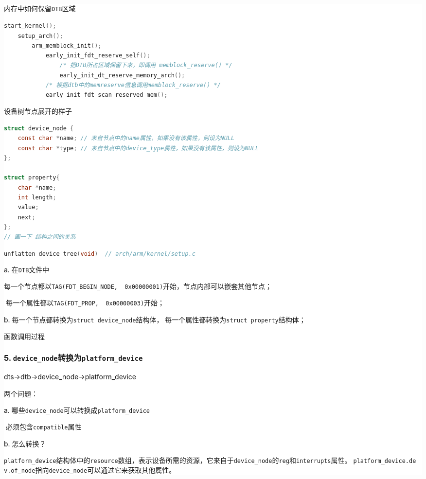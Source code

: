 内存中如何保留`DTB`区域

```c
start_kernel();
    setup_arch();
    	arm_memblock_init();
    		early_init_fdt_reserve_self();
                /* 把DTB所占区域保留下来，即调用 memblock_reserve() */
                early_init_dt_reserve_memory_arch(); 
			/* 根据dtb中的memreserve信息调用memblock_reserve() */
    		early_init_fdt_scan_reserved_mem(); 
```

设备树节点展开的样子

```c
struct device_node {
    const char *name; // 来自节点中的name属性，如果没有该属性，则设为NULL
    const char *type; // 来自节点中的device_type属性，如果没有该属性，则设为NULL
};

struct property{
    char *name;
    int length;
    value;
    next; 
};
// 画一下 结构之间的关系
```



```c
unflatten_device_tree(void)  // arch/arm/kernel/setup.c
```

a. 在`DTB`文件中

​		每一个节点都以`TAG(FDT_BEGIN_NODE,  0x00000001)`开始，节点内部可以嵌套其他节点；

​		每一个属性都以`TAG(FDT_PROP,  0x00000003)`开始；

b. 每一个节点都转换为`struct device_node`结构体， 每一个属性都转换为`struct property`结构体；

函数调用过程



### 5. `device_node`转换为`platform_device`

dts->dtb->device_node->platform_device

两个问题：

a. 哪些`device_node`可以转换成`platform_device`

​		必须包含`compatible`属性

b. 怎么转换？ 

​		`platform_device`结构体中的`resource`数组，表示设备所需的资源，它来自于`device_node`的`reg`和`interrupts`属性。 `platform_device.dev.of_node`指向`device_node`可以通过它来获取其他属性。
